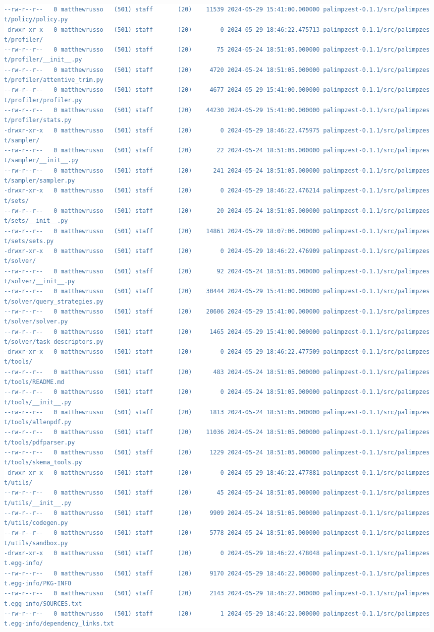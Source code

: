 ```diff
--rw-r--r--   0 matthewrusso   (501) staff       (20)    11539 2024-05-29 15:41:00.000000 palimpzest-0.1.1/src/palimpzest/policy/policy.py
-drwxr-xr-x   0 matthewrusso   (501) staff       (20)        0 2024-05-29 18:46:22.475713 palimpzest-0.1.1/src/palimpzest/profiler/
--rw-r--r--   0 matthewrusso   (501) staff       (20)       75 2024-05-24 18:51:05.000000 palimpzest-0.1.1/src/palimpzest/profiler/__init__.py
--rw-r--r--   0 matthewrusso   (501) staff       (20)     4720 2024-05-24 18:51:05.000000 palimpzest-0.1.1/src/palimpzest/profiler/attentive_trim.py
--rw-r--r--   0 matthewrusso   (501) staff       (20)     4677 2024-05-29 15:41:00.000000 palimpzest-0.1.1/src/palimpzest/profiler/profiler.py
--rw-r--r--   0 matthewrusso   (501) staff       (20)    44230 2024-05-29 15:41:00.000000 palimpzest-0.1.1/src/palimpzest/profiler/stats.py
-drwxr-xr-x   0 matthewrusso   (501) staff       (20)        0 2024-05-29 18:46:22.475975 palimpzest-0.1.1/src/palimpzest/sampler/
--rw-r--r--   0 matthewrusso   (501) staff       (20)       22 2024-05-24 18:51:05.000000 palimpzest-0.1.1/src/palimpzest/sampler/__init__.py
--rw-r--r--   0 matthewrusso   (501) staff       (20)      241 2024-05-24 18:51:05.000000 palimpzest-0.1.1/src/palimpzest/sampler/sampler.py
-drwxr-xr-x   0 matthewrusso   (501) staff       (20)        0 2024-05-29 18:46:22.476214 palimpzest-0.1.1/src/palimpzest/sets/
--rw-r--r--   0 matthewrusso   (501) staff       (20)       20 2024-05-24 18:51:05.000000 palimpzest-0.1.1/src/palimpzest/sets/__init__.py
--rw-r--r--   0 matthewrusso   (501) staff       (20)    14861 2024-05-29 18:07:06.000000 palimpzest-0.1.1/src/palimpzest/sets/sets.py
-drwxr-xr-x   0 matthewrusso   (501) staff       (20)        0 2024-05-29 18:46:22.476909 palimpzest-0.1.1/src/palimpzest/solver/
--rw-r--r--   0 matthewrusso   (501) staff       (20)       92 2024-05-24 18:51:05.000000 palimpzest-0.1.1/src/palimpzest/solver/__init__.py
--rw-r--r--   0 matthewrusso   (501) staff       (20)    30444 2024-05-29 15:41:00.000000 palimpzest-0.1.1/src/palimpzest/solver/query_strategies.py
--rw-r--r--   0 matthewrusso   (501) staff       (20)    20606 2024-05-29 15:41:00.000000 palimpzest-0.1.1/src/palimpzest/solver/solver.py
--rw-r--r--   0 matthewrusso   (501) staff       (20)     1465 2024-05-29 15:41:00.000000 palimpzest-0.1.1/src/palimpzest/solver/task_descriptors.py
-drwxr-xr-x   0 matthewrusso   (501) staff       (20)        0 2024-05-29 18:46:22.477509 palimpzest-0.1.1/src/palimpzest/tools/
--rw-r--r--   0 matthewrusso   (501) staff       (20)      483 2024-05-24 18:51:05.000000 palimpzest-0.1.1/src/palimpzest/tools/README.md
--rw-r--r--   0 matthewrusso   (501) staff       (20)        0 2024-05-24 18:51:05.000000 palimpzest-0.1.1/src/palimpzest/tools/__init__.py
--rw-r--r--   0 matthewrusso   (501) staff       (20)     1813 2024-05-24 18:51:05.000000 palimpzest-0.1.1/src/palimpzest/tools/allenpdf.py
--rw-r--r--   0 matthewrusso   (501) staff       (20)    11036 2024-05-24 18:51:05.000000 palimpzest-0.1.1/src/palimpzest/tools/pdfparser.py
--rw-r--r--   0 matthewrusso   (501) staff       (20)     1229 2024-05-24 18:51:05.000000 palimpzest-0.1.1/src/palimpzest/tools/skema_tools.py
-drwxr-xr-x   0 matthewrusso   (501) staff       (20)        0 2024-05-29 18:46:22.477881 palimpzest-0.1.1/src/palimpzest/utils/
--rw-r--r--   0 matthewrusso   (501) staff       (20)       45 2024-05-24 18:51:05.000000 palimpzest-0.1.1/src/palimpzest/utils/__init__.py
--rw-r--r--   0 matthewrusso   (501) staff       (20)     9909 2024-05-24 18:51:05.000000 palimpzest-0.1.1/src/palimpzest/utils/codegen.py
--rw-r--r--   0 matthewrusso   (501) staff       (20)     5778 2024-05-24 18:51:05.000000 palimpzest-0.1.1/src/palimpzest/utils/sandbox.py
-drwxr-xr-x   0 matthewrusso   (501) staff       (20)        0 2024-05-29 18:46:22.478048 palimpzest-0.1.1/src/palimpzest.egg-info/
--rw-r--r--   0 matthewrusso   (501) staff       (20)     9170 2024-05-29 18:46:22.000000 palimpzest-0.1.1/src/palimpzest.egg-info/PKG-INFO
--rw-r--r--   0 matthewrusso   (501) staff       (20)     2143 2024-05-29 18:46:22.000000 palimpzest-0.1.1/src/palimpzest.egg-info/SOURCES.txt
--rw-r--r--   0 matthewrusso   (501) staff       (20)        1 2024-05-29 18:46:22.000000 palimpzest-0.1.1/src/palimpzest.egg-info/dependency_links.txt
```